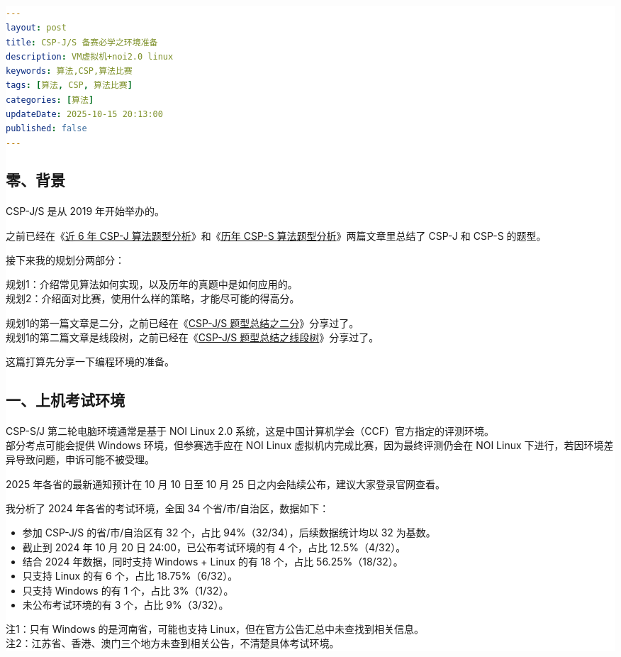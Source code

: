 ```yaml
---
layout: post
title: CSP-J/S 备赛必学之环境准备
description: VM虚拟机+noi2.0 linux  
keywords: 算法,CSP,算法比赛
tags: [算法, CSP, 算法比赛]
categories: [算法]
updateDate: 2025-10-15 20:13:00
published: false
---
```




## 零、背景


CSP-J/S 是从 2019 年开始举办的。  


之前已经在《[近 6 年 CSP-J 算法题型分析](https://mp.weixin.qq.com/s/MkE5yfMLioAxGtiFKz1-cg)》和《[历年 CSP-S 算法题型分析](https://mp.weixin.qq.com/s/meOv7fuSQaXEYU3mlOdb8w)》两篇文章里总结了 CSP-J 和 CSP-S 的题型。  


接下来我的规划分两部分：  


规划1：介绍常见算法如何实现，以及历年的真题中是如何应用的。  
规划2：介绍面对比赛，使用什么样的策略，才能尽可能的得高分。  


规划1的第一篇文章是二分，之前已经在《[CSP-J/S 题型总结之二分](https://mp.weixin.qq.com/s/Wi8Bb1fAvQ7BEAwSUZXLdw)》分享过了。  
规划1的第二篇文章是线段树，之前已经在《[CSP-J/S 题型总结之线段树](https://mp.weixin.qq.com/s/KKgBp_AhWvoKS_wVoKX_Rg)》分享过了。  


这篇打算先分享一下编程环境的准备。  


## 一、上机考试环境


CSP-S/J 第二轮电脑环境通常是基于 NOI Linux 2.0 系统，这是中国计算机学会（CCF）官方指定的评测环境。   
部分考点可能会提供 Windows 环境，但参赛选手应在 NOI Linux 虚拟机内完成比赛，因为最终评测仍会在 NOI Linux 下进行，若因环境差异导致问题，申诉可能不被受理。  


2025 年各省的最新通知预计在 10 月 10 日至 10 月 25 日之内会陆续公布，建议大家登录官网查看。  


我分析了 2024 年各省的考试环境，全国 34 个省/市/自治区，数据如下：  


- 参加 CSP-J/S 的省/市/自治区有 32 个，占比 94%（32/34），后续数据统计均以 32 为基数。  
- 截止到 2024 年 10 月 20 日 24:00，已公布考试环境的有 4 个，占比 12.5%（4/32）。  
- 结合 2024 年数据，同时支持 Windows + Linux 的有 18 个，占比 56.25%（18/32）。  
- 只支持 Linux 的有 6 个，占比 18.75%（6/32）。  
- 只支持 Windows 的有 1 个，占比 3%（1/32）。  
- 未公布考试环境的有 3 个，占比 9%（3/32）。  


注1：只有 Windows 的是河南省，可能也支持 Linux，但在官方公告汇总中未查找到相关信息。  
注2：江苏省、香港、澳门三个地方未查到相关公告，不清楚具体考试环境。  
